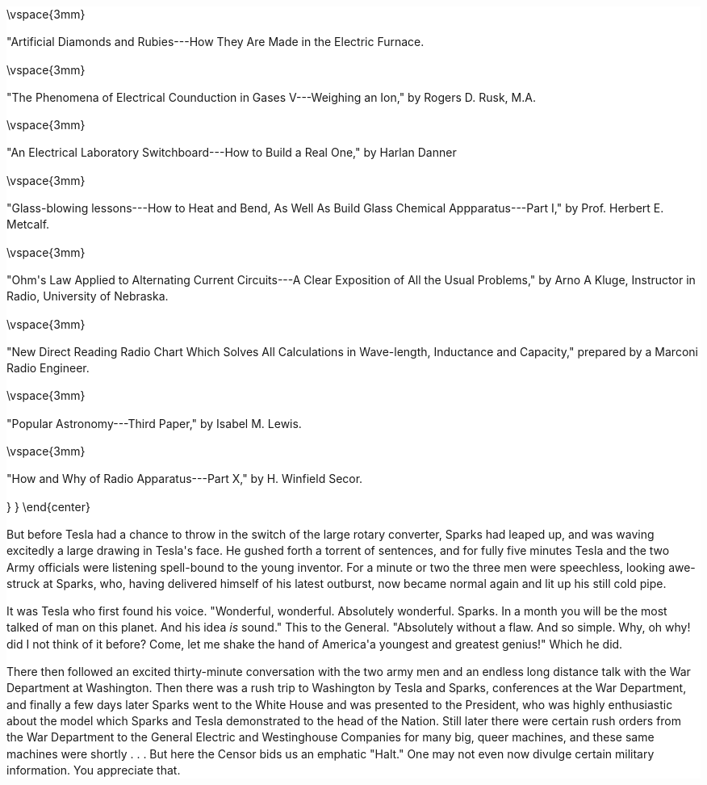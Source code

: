 \vspace{3mm}

"Artificial Diamonds and Rubies---How They Are Made in the Electric Furnace.

\vspace{3mm}

"The Phenomena of Electrical Counduction in Gases V---Weighing an Ion," by Rogers D. Rusk, M.A.

\vspace{3mm}

"An Electrical Laboratory Switchboard---How to Build a Real One," by Harlan Danner

\vspace{3mm}

"Glass-blowing lessons---How to Heat and Bend, As Well As Build Glass Chemical Appparatus---Part I," by Prof. Herbert E. Metcalf.

\vspace{3mm}

"Ohm's Law Applied to Alternating Current Circuits---A Clear Exposition of All the Usual Problems," by Arno A Kluge, Instructor in Radio, University of Nebraska.

\vspace{3mm}

"New Direct Reading Radio Chart Which Solves All Calculations in Wave-length, Inductance and Capacity," prepared by a Marconi Radio Engineer.

\vspace{3mm}

"Popular Astronomy---Third Paper," by Isabel M. Lewis.

\vspace{3mm}

"How and Why of Radio Apparatus---Part X," by H. Winfield Secor.

  }
}
\end{center}



But before Tesla had a chance to throw in the switch of the large rotary converter, Sparks had leaped up, and was waving excitedly a large drawing in Tesla's face. He gushed forth a torrent of sentences, and for fully five minutes Tesla and the two Army officials were listening spell-bound to the young inventor. For a minute or two the three men were speechless, looking awe-struck at Sparks, who, having delivered himself of his latest outburst, now became normal again and lit up his still cold pipe. 

It was Tesla who first found his voice. "Wonderful, wonderful. Absolutely wonderful. Sparks. In a month you will be the most talked of man on this planet. And his idea *is* sound." This to the General. "Absolutely without a flaw. And so simple. Why, oh why! did I not think of it before? Come, let me shake the hand of America'a youngest and greatest genius!" Which he did. 

There then followed an excited thirty-minute conversation with the two army men and an endless long distance talk with the War Department at Washington. Then there was a rush trip to Washington by Tesla and Sparks, conferences at the War Department, and finally a few days later Sparks went to the White House and was presented to the President, who was highly enthusiastic about the model which Sparks and Tesla demonstrated to the head of the Nation. Still later there were certain rush orders from the War Department to the General Electric and Westinghouse Companies for many big, queer machines, and these same machines were shortly . . . But here the Censor bids us an emphatic "Halt." One may not even now divulge certain military information. You appreciate that.
